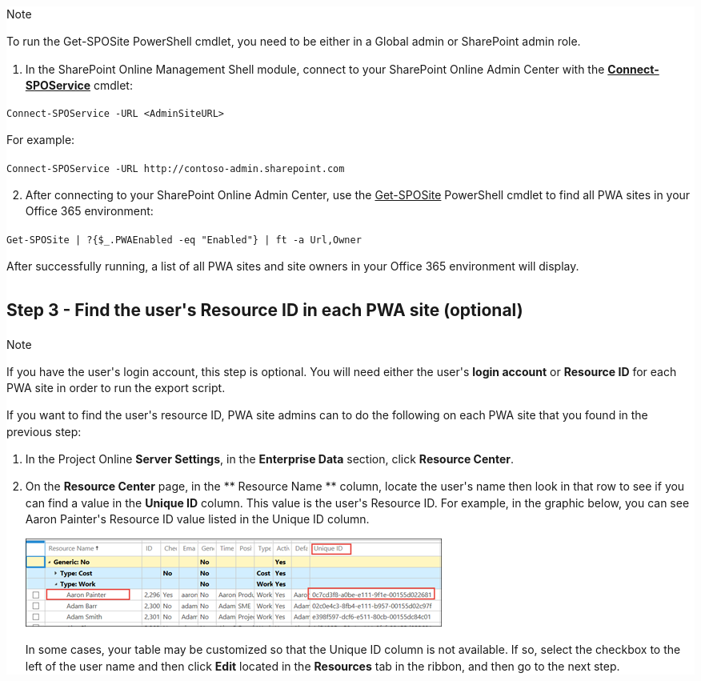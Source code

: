 > [!NOTE]
> To run the Get-SPOSite PowerShell cmdlet, you need to be either in a Global admin or SharePoint admin role. 
  
1. In the SharePoint Online Management Shell module, connect to your SharePoint Online Admin Center with the **[Connect-SPOService](https://go.microsoft.com/fwlink/?linkid=873059)** cmdlet: 
    
  ```
  Connect-SPOService -URL <AdminSiteURL> 
  ```

  For example:
    
  ```
  Connect-SPOService -URL http://contoso-admin.sharepoint.com 
  ```

2. After connecting to your SharePoint Online Admin Center, use the [Get-SPOSite](https://go.microsoft.com/fwlink/?linkid=873061) PowerShell cmdlet to find all PWA sites in your Office 365 environment: 
    
  ```
  Get-SPOSite | ?{$_.PWAEnabled -eq "Enabled"} | ft -a Url,Owner
  ```

   After successfully running, a list of all PWA sites and site owners in your Office 365 environment will display.
    
## Step 3 - Find the user's Resource ID in each PWA site (optional)
<a name="BKMK_LookuptheusersresourceID"> </a>

> [!NOTE]
> If you have the user's login account, this step is optional. You will need either the user's **login account** or **Resource ID** for each PWA site in order to run the export script. 
  
If you want to find the user's resource ID, PWA site admins can to do the following on each PWA site that you found in the previous step:
  
1. In the Project Online **Server Settings**, in the **Enterprise Data** section, click **Resource Center**.
    
2. On the **Resource Center** page, in the ** Resource Name ** column, locate the user's name then look in that row to see if you can find a value in the **Unique ID** column. This value is the user's Resource ID. For example, in the graphic below, you can see Aaron Painter's Resource ID value listed in the Unique ID column. 
    
    ![User's Resource ID in the Unique ID column](media/1dee114a-2efc-4368-9e7c-6ecd614f1409.png)
  
    In some cases, your table may be customized so that the Unique ID column is not available. If so, select the checkbox to the left of the user name and then click **Edit** located in the **Resources** tab in the ribbon, and then go to the next step. 
    